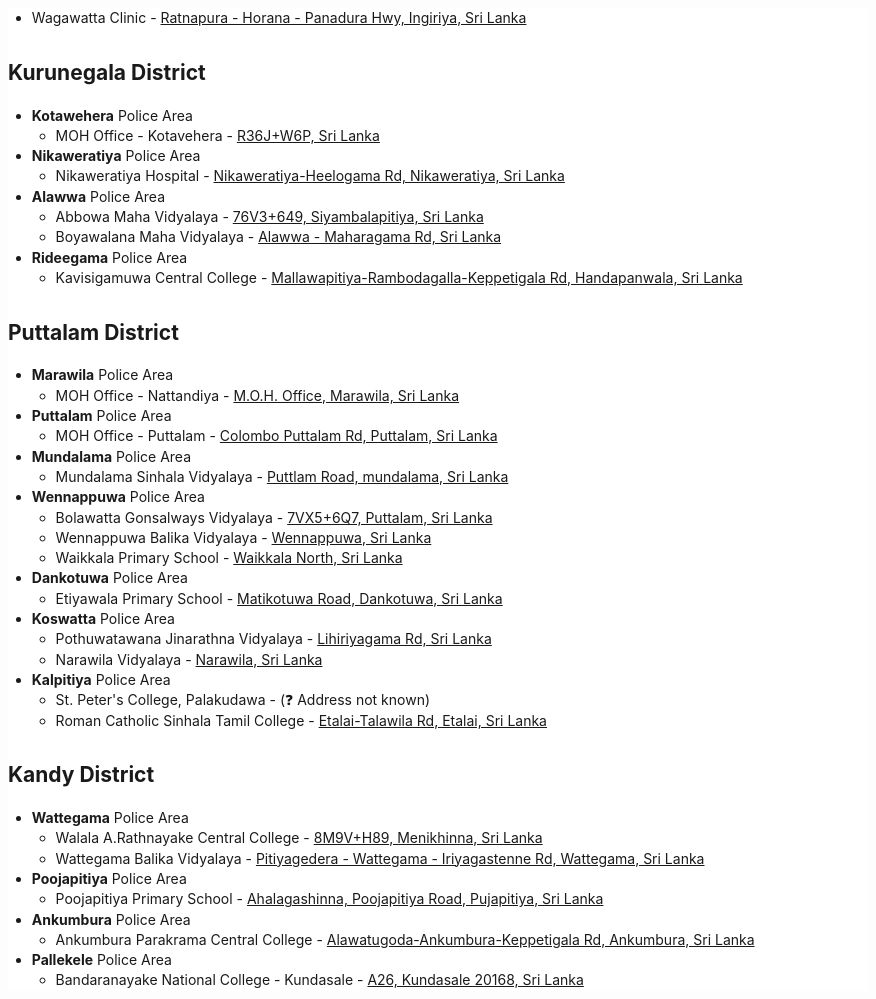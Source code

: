   * Wagawatta Clinic - [Ratnapura - Horana - Panadura Hwy, Ingiriya, Sri Lanka](https://www.google.lk/maps/place/6.741114N,80.162065E) 
## Kurunegala District
* **Kotawehera** Police Area
  * MOH Office - Kotavehera - [R36J+W6P, Sri Lanka](https://www.google.lk/maps/place/7.812336N,80.080579E) 
* **Nikaweratiya** Police Area
  * Nikaweratiya Hospital - [Nikaweratiya-Heelogama Rd, Nikaweratiya, Sri Lanka](https://www.google.lk/maps/place/7.747476N,80.114446E) 
* **Alawwa** Police Area
  * Abbowa Maha Vidyalaya - [76V3+649, Siyambalapitiya, Sri Lanka](https://www.google.lk/maps/place/7.293038N,80.202861E) 
  * Boyawalana Maha Vidyalaya - [Alawwa - Maharagama Rd, Sri Lanka](https://www.google.lk/maps/place/7.333348N,80.180427E) 
* **Rideegama** Police Area
  * Kavisigamuwa Central College - [Mallawapitiya-Rambodagalla-Keppetigala Rd, Handapanwala, Sri Lanka](https://www.google.lk/maps/place/7.516452N,80.47037E) 
## Puttalam District
* **Marawila** Police Area
  * MOH Office - Nattandiya - [M.O.H. Office, Marawila, Sri Lanka](https://www.google.lk/maps/place/7.423943N,79.835277E) 
* **Puttalam** Police Area
  * MOH Office - Puttalam - [Colombo Puttalam Rd, Puttalam, Sri Lanka](https://www.google.lk/maps/place/8.022836N,79.833312E) 
* **Mundalama** Police Area
  * Mundalama Sinhala Vidyalaya - [Puttlam Road, mundalama, Sri Lanka](https://www.google.lk/maps/place/7.79154N,79.82809E) 
* **Wennappuwa** Police Area
  * Bolawatta Gonsalways Vidyalaya - [7VX5+6Q7, Puttalam, Sri Lanka](https://www.google.lk/maps/place/7.298028N,79.859433E) 
  * Wennappuwa Balika Vidyalaya - [Wennappuwa, Sri Lanka](https://www.google.lk/maps/place/7.349304N,79.835277E) 
  * Waikkala Primary School - [Waikkala North, Sri Lanka](https://www.google.lk/maps/place/7.279831N,79.854182E) 
* **Dankotuwa** Police Area
  * Etiyawala Primary School - [Matikotuwa Road, Dankotuwa, Sri Lanka](https://www.google.lk/maps/place/7.28868N,79.899265E) 
* **Koswatta** Police Area
  * Pothuwatawana Jinarathna Vidyalaya - [Lihiriyagama Rd, Sri Lanka](https://www.google.lk/maps/place/7.358541N,79.916471E) 
  * Narawila Vidyalaya - [Narawila, Sri Lanka](https://www.google.lk/maps/place/7.394218N,79.913193E) 
* **Kalpitiya** Police Area
  * St. Peter's College, Palakudawa - (❓ Address not known) 
  * Roman Catholic Sinhala Tamil College - [Etalai-Talawila Rd, Etalai, Sri Lanka](https://www.google.lk/maps/place/8.092787N,79.722764E) 
## Kandy District
* **Wattegama** Police Area
  * Walala A.Rathnayake Central College - [8M9V+H89, Menikhinna, Sri Lanka](https://www.google.lk/maps/place/7.318909N,80.693359E) 
  * Wattegama Balika Vidyalaya - [Pitiyagedera - Wattegama - Iriyagastenne Rd, Wattegama, Sri Lanka](https://www.google.lk/maps/place/7.351534N,80.682953E) 
* **Poojapitiya** Police Area
  * Poojapitiya Primary School - [Ahalagashinna, Poojapitiya Road, Pujapitiya, Sri Lanka](https://www.google.lk/maps/place/7.365084N,80.601755E) 
* **Ankumbura** Police Area
  * Ankumbura Parakrama Central College - [Alawatugoda-Ankumbura-Keppetigala Rd, Ankumbura, Sri Lanka](https://www.google.lk/maps/place/7.438119N,80.57279E) 
* **Pallekele** Police Area
  * Bandaranayake National College - Kundasale - [A26, Kundasale 20168, Sri Lanka](https://www.google.lk/maps/place/7.280986N,80.687993E) 